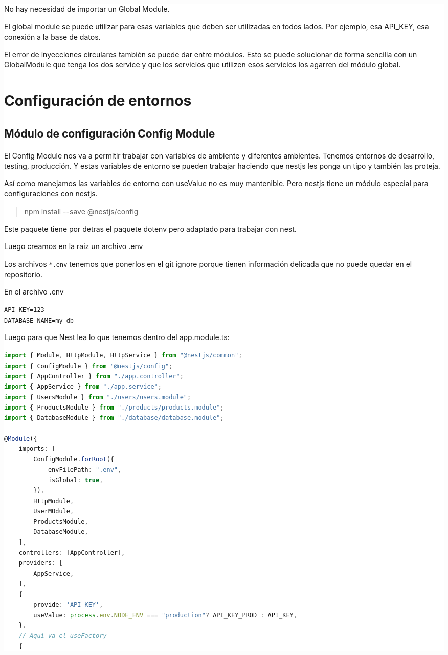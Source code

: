 No hay necesidad de importar un Global Module.

El global module se puede utilizar para esas variables que deben ser utilizadas en todos lados. Por ejemplo, esa API_KEY, esa conexión a la base de datos.

El error de inyecciones circulares también se puede dar entre módulos. Esto se puede solucionar de forma sencilla con un GlobalModule que tenga los dos service y que los servicios que utilizen esos servicios los agarren del módulo global.

# Configuración de entornos

## Módulo de configuración Config Module

El Config Module nos va a permitir trabajar con variables de ambiente y diferentes ambientes. Tenemos entornos de desarrollo, testing, producción. Y estas variables de entorno se pueden trabajar haciendo que nestjs les ponga un tipo y también las proteja.

Así como manejamos las variables de entorno con useValue no es muy mantenible. Pero nestjs tiene un módulo especial para configuraciones con nestjs.

> npm install --save @nestjs/config

Este paquete tiene por detras el paquete dotenv pero adaptado para trabajar con nest.

Luego creamos en la raiz un archivo .env

Los archivos `*.env` tenemos que ponerlos en el git ignore porque tienen información delicada que no puede quedar en el repositorio.

En el archivo .env

```
API_KEY=123
DATABASE_NAME=my_db
```

Luego para que Nest lea lo que tenemos dentro del app.module.ts:

```ts
import { Module, HttpModule, HttpService } from "@nestjs/common";
import { ConfigModule } from "@nestjs/config";
import { AppController } from "./app.controller";
import { AppService } from "./app.service";
import { UsersModule } from "./users/users.module";
import { ProductsModule } from "./products/products.module";
import { DatabaseModule } from "./database/database.module";

@Module({
    imports: [
        ConfigModule.forRoot({
            envFilePath: ".env",
            isGlobal: true,
        }),
        HttpModule,
        UserMOdule,
        ProductsModule,
        DatabaseModule,
    ],
    controllers: [AppController],
    providers: [
        AppService,
    ],
    {
        provide: 'API_KEY',
        useValue: process.env.NODE_ENV === "production"? API_KEY_PROD : API_KEY,
    },
    // Aquí va el useFactory
    {
```